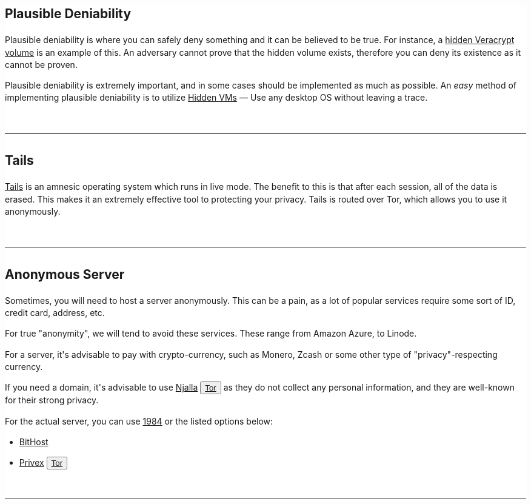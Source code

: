 ## **Plausible Deniability**

Plausible deniability is where you can safely deny something and it can be believed to be true.
For instance, a [hidden Veracrypt volume](https://veracrypt.fr/en/Plausible%20Deniability.html) is an example of this.
An adversary cannot prove that the hidden volume exists, therefore you can deny its existence as it cannot be proven.

Plausible deniability is extremely important, and in some cases should be implemented as much as possible.
An *easy* method of implementing plausible deniability is to utilize [Hidden VMs](https://github.com/aforensics/HiddenVM) — Use any desktop OS without leaving a trace.

<br>

---

## **Tails**

[Tails](https://tails.boum.org) is an amnesic operating system which runs in live mode.
The benefit to this is that after each session, all of the data is erased.
This makes it an extremely effective tool to protecting your privacy.
Tails is routed over Tor, which allows you to use it anonymously.

<br>

---

## **Anonymous Server**

Sometimes, you will need to host a server anonymously.
This can be a pain, as a lot of popular services require some sort of ID, credit card, address, etc.

For true "anonymity", we will tend to avoid these services.
These range from Amazon Azure, to Linode.

For a server, it's advisable to pay with crypto-currency, such as Monero, Zcash or some other type of "privacy"-respecting currency.

If you need a domain, it's advisable to use [Njalla](https://njal.la) <button type="button" class="btn btn-default btn-xs"><a href="http://njallalafimoej5i4eg7vlnqjvmb6zhdh27qxcatdn647jtwwwui3nad.onion/">Tor</a></button> as they do not collect any personal information, and they are well-known for their strong privacy.

For the actual server, you can use [1984](https://1984.is/) or the listed options below:

- [BitHost](https://bithost.io/)

- [Privex](https://www.privex.io/) <button type="button" class="btn btn-default btn-xs"><a href="http://privex3guvvasyer6pxz2fqcgy56auvw5egkir6ykwpptferdcb5toad.onion/">Tor</a></button>

<br>

---
